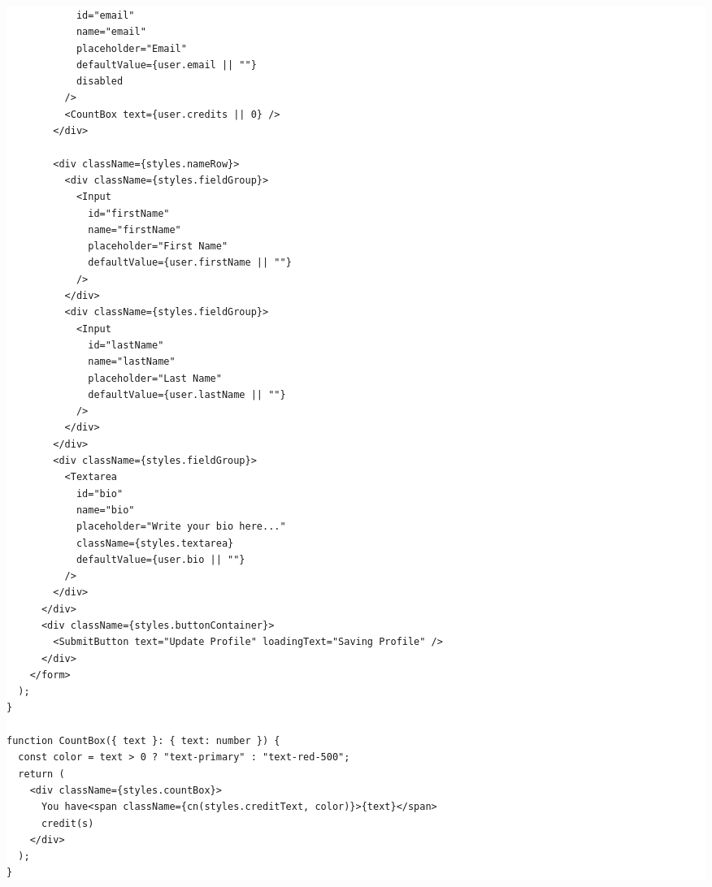 ```tsx
            id="email"
            name="email"
            placeholder="Email"
            defaultValue={user.email || ""}
            disabled
          />
          <CountBox text={user.credits || 0} />
        </div>

        <div className={styles.nameRow}>
          <div className={styles.fieldGroup}>
            <Input
              id="firstName"
              name="firstName"
              placeholder="First Name"
              defaultValue={user.firstName || ""}
            />
          </div>
          <div className={styles.fieldGroup}>
            <Input
              id="lastName"
              name="lastName"
              placeholder="Last Name"
              defaultValue={user.lastName || ""}
            />
          </div>
        </div>
        <div className={styles.fieldGroup}>
          <Textarea
            id="bio"
            name="bio"
            placeholder="Write your bio here..."
            className={styles.textarea}
            defaultValue={user.bio || ""}
          />
        </div>
      </div>
      <div className={styles.buttonContainer}>
        <SubmitButton text="Update Profile" loadingText="Saving Profile" />
      </div>
    </form>
  );
}

function CountBox({ text }: { text: number }) {
  const color = text > 0 ? "text-primary" : "text-red-500";
  return (
    <div className={styles.countBox}>
      You have<span className={cn(styles.creditText, color)}>{text}</span>
      credit(s)
    </div>
  );
}
```
